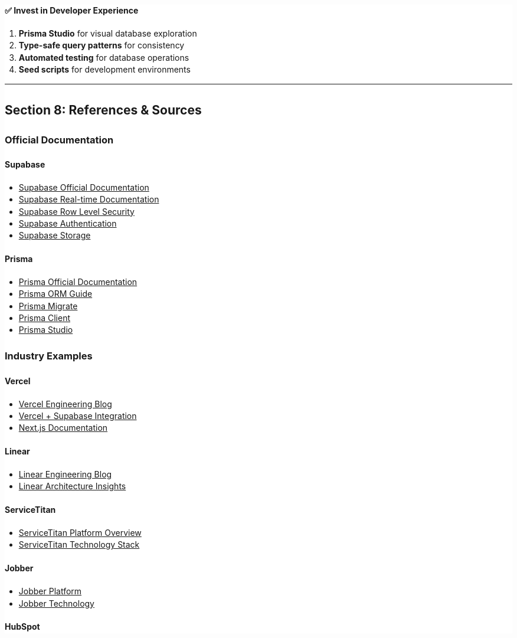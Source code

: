 #### ✅ **Invest in Developer Experience**

1. **Prisma Studio** for visual database exploration
2. **Type-safe query patterns** for consistency
3. **Automated testing** for database operations
4. **Seed scripts** for development environments

---

## Section 8: References & Sources

### Official Documentation

#### Supabase

- [Supabase Official Documentation](https://supabase.com/docs)
- [Supabase Real-time Documentation](https://supabase.com/docs/guides/realtime)
- [Supabase Row Level Security](https://supabase.com/docs/guides/auth/row-level-security)
- [Supabase Authentication](https://supabase.com/docs/guides/auth)
- [Supabase Storage](https://supabase.com/docs/guides/storage)

#### Prisma

- [Prisma Official Documentation](https://www.prisma.io/docs/)
- [Prisma ORM Guide](https://www.prisma.io/docs/orm)
- [Prisma Migrate](https://www.prisma.io/docs/orm/prisma-migrate/overview)
- [Prisma Client](https://www.prisma.io/docs/orm/prisma-client)
- [Prisma Studio](https://www.prisma.io/docs/orm/tools/prisma-studio)

### Industry Examples

#### Vercel

- [Vercel Engineering Blog](https://vercel.com/blog)
- [Vercel + Supabase Integration](https://vercel.com/integrations/supabase)
- [Next.js Documentation](https://nextjs.org/docs)

#### Linear

- [Linear Engineering Blog](https://linear.app/blog)
- [Linear Architecture Insights](https://linear.app/blog/how-we-built-linear)

#### ServiceTitan

- [ServiceTitan Platform Overview](https://www.servicetitan.com/)
- [ServiceTitan Technology Stack](https://www.servicetitan.com/platform)

#### Jobber

- [Jobber Platform](https://www.getjobber.com/)
- [Jobber Technology](https://www.getjobber.com/platform)

#### HubSpot
